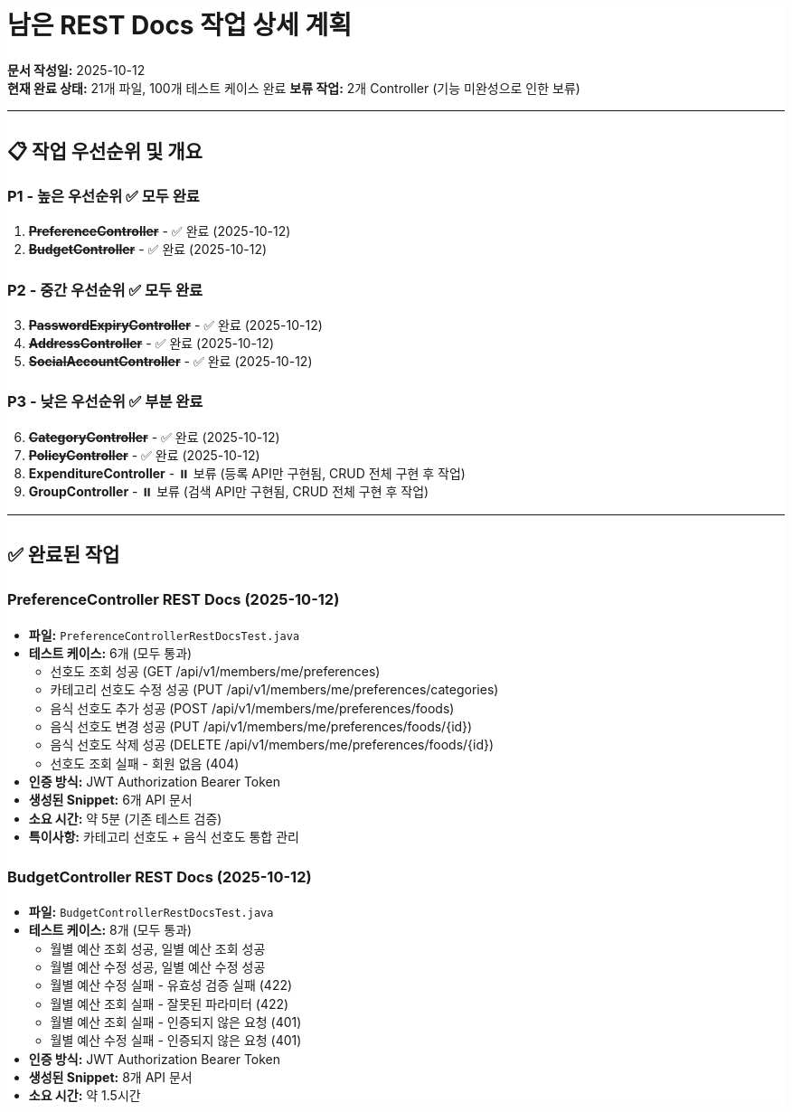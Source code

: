 # 남은 REST Docs 작업 상세 계획

**문서 작성일:** 2025-10-12  
**현재 완료 상태:** 21개 파일, 100개 테스트 케이스 완료
**보류 작업:** 2개 Controller (기능 미완성으로 인한 보류)

---

## 📋 작업 우선순위 및 개요

### P1 - 높은 우선순위 ✅ 모두 완료
1. ~~**PreferenceController**~~ - ✅ 완료 (2025-10-12)
2. ~~**BudgetController**~~ - ✅ 완료 (2025-10-12)

### P2 - 중간 우선순위 ✅ 모두 완료
3. ~~**PasswordExpiryController**~~ - ✅ 완료 (2025-10-12)
4. ~~**AddressController**~~ - ✅ 완료 (2025-10-12)
5. ~~**SocialAccountController**~~ - ✅ 완료 (2025-10-12)

### P3 - 낮은 우선순위 ✅ 부분 완료
6. ~~**CategoryController**~~ - ✅ 완료 (2025-10-12)
7. ~~**PolicyController**~~ - ✅ 완료 (2025-10-12)
8. **ExpenditureController** - ⏸️ 보류 (등록 API만 구현됨, CRUD 전체 구현 후 작업)
9. **GroupController** - ⏸️ 보류 (검색 API만 구현됨, CRUD 전체 구현 후 작업)

---

## ✅ 완료된 작업

### PreferenceController REST Docs (2025-10-12)
- **파일:** `PreferenceControllerRestDocsTest.java`
- **테스트 케이스:** 6개 (모두 통과)
  - 선호도 조회 성공 (GET /api/v1/members/me/preferences)
  - 카테고리 선호도 수정 성공 (PUT /api/v1/members/me/preferences/categories)
  - 음식 선호도 추가 성공 (POST /api/v1/members/me/preferences/foods)
  - 음식 선호도 변경 성공 (PUT /api/v1/members/me/preferences/foods/{id})
  - 음식 선호도 삭제 성공 (DELETE /api/v1/members/me/preferences/foods/{id})
  - 선호도 조회 실패 - 회원 없음 (404)
- **인증 방식:** JWT Authorization Bearer Token
- **생성된 Snippet:** 6개 API 문서
- **소요 시간:** 약 5분 (기존 테스트 검증)
- **특이사항:** 카테고리 선호도 + 음식 선호도 통합 관리

### BudgetController REST Docs (2025-10-12)
- **파일:** `BudgetControllerRestDocsTest.java`
- **테스트 케이스:** 8개 (모두 통과)
  - 월별 예산 조회 성공, 일별 예산 조회 성공
  - 월별 예산 수정 성공, 일별 예산 수정 성공
  - 월별 예산 수정 실패 - 유효성 검증 실패 (422)
  - 월별 예산 조회 실패 - 잘못된 파라미터 (422)
  - 월별 예산 조회 실패 - 인증되지 않은 요청 (401)
  - 월별 예산 수정 실패 - 인증되지 않은 요청 (401)
- **인증 방식:** JWT Authorization Bearer Token
- **생성된 Snippet:** 8개 API 문서
- **소요 시간:** 약 1.5시간
